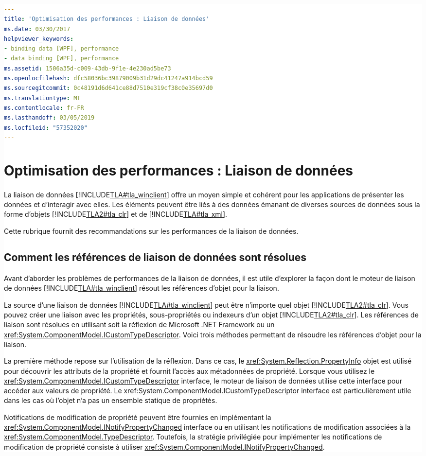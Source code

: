 ```yaml
---
title: 'Optimisation des performances : Liaison de données'
ms.date: 03/30/2017
helpviewer_keywords:
- binding data [WPF], performance
- data binding [WPF], performance
ms.assetid: 1506a35d-c009-43db-9f1e-4e230ad5be73
ms.openlocfilehash: dfc58036bc39879009b31d29dc41247a914bcd59
ms.sourcegitcommit: 0c48191d6d641ce88d7510e319cf38c0e35697d0
ms.translationtype: MT
ms.contentlocale: fr-FR
ms.lasthandoff: 03/05/2019
ms.locfileid: "57352020"
---
```

# <a name="optimizing-performance-data-binding"></a>Optimisation des performances : Liaison de données
La liaison de données [!INCLUDE[TLA#tla_winclient](../../../../includes/tlasharptla-winclient-md.md)] offre un moyen simple et cohérent pour les applications de présenter les données et d’interagir avec elles. Les éléments peuvent être liés à des données émanant de diverses sources de données sous la forme d’objets [!INCLUDE[TLA2#tla_clr](../../../../includes/tla2sharptla-clr-md.md)] et de [!INCLUDE[TLA#tla_xml](../../../../includes/tlasharptla-xml-md.md)].  
  
 Cette rubrique fournit des recommandations sur les performances de la liaison de données.  
  

  
<a name="HowDataBindingReferencesAreResolved"></a>   
## <a name="how-data-binding-references-are-resolved"></a>Comment les références de liaison de données sont résolues  
 Avant d’aborder les problèmes de performances de la liaison de données, il est utile d’explorer la façon dont le moteur de liaison de données [!INCLUDE[TLA#tla_winclient](../../../../includes/tlasharptla-winclient-md.md)] résout les références d’objet pour la liaison.  
  
 La source d’une liaison de données [!INCLUDE[TLA#tla_winclient](../../../../includes/tlasharptla-winclient-md.md)] peut être n’importe quel objet [!INCLUDE[TLA2#tla_clr](../../../../includes/tla2sharptla-clr-md.md)]. Vous pouvez créer une liaison avec les propriétés, sous-propriétés ou indexeurs d’un objet [!INCLUDE[TLA2#tla_clr](../../../../includes/tla2sharptla-clr-md.md)]. Les références de liaison sont résolues en utilisant soit la réflexion de Microsoft .NET Framework ou un <xref:System.ComponentModel.ICustomTypeDescriptor>. Voici trois méthodes permettant de résoudre les références d’objet pour la liaison.  
  
 La première méthode repose sur l’utilisation de la réflexion. Dans ce cas, le <xref:System.Reflection.PropertyInfo> objet est utilisé pour découvrir les attributs de la propriété et fournit l’accès aux métadonnées de propriété. Lorsque vous utilisez le <xref:System.ComponentModel.ICustomTypeDescriptor> interface, le moteur de liaison de données utilise cette interface pour accéder aux valeurs de propriété. Le <xref:System.ComponentModel.ICustomTypeDescriptor> interface est particulièrement utile dans les cas où l’objet n’a pas un ensemble statique de propriétés.  
  
 Notifications de modification de propriété peuvent être fournies en implémentant la <xref:System.ComponentModel.INotifyPropertyChanged> interface ou en utilisant les notifications de modification associées à la <xref:System.ComponentModel.TypeDescriptor>. Toutefois, la stratégie privilégiée pour implémenter les notifications de modification de propriété consiste à utiliser <xref:System.ComponentModel.INotifyPropertyChanged>.  
  